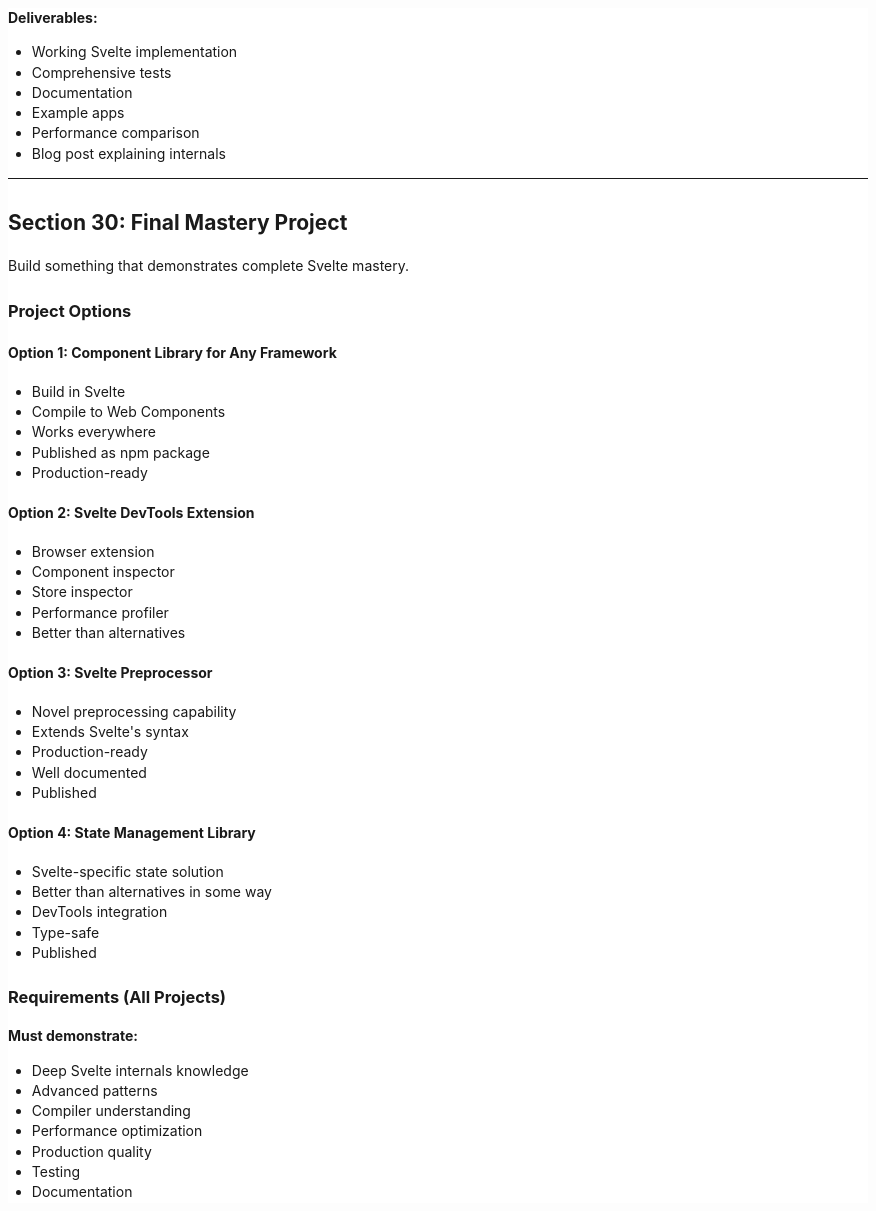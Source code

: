 **Deliverables:**

- Working Svelte implementation
- Comprehensive tests
- Documentation
- Example apps
- Performance comparison
- Blog post explaining internals

---

## Section 30: Final Mastery Project

Build something that demonstrates complete Svelte mastery.

### Project Options

#### Option 1: Component Library for Any Framework

- Build in Svelte
- Compile to Web Components
- Works everywhere
- Published as npm package
- Production-ready

#### Option 2: Svelte DevTools Extension

- Browser extension
- Component inspector
- Store inspector
- Performance profiler
- Better than alternatives

#### Option 3: Svelte Preprocessor

- Novel preprocessing capability
- Extends Svelte's syntax
- Production-ready
- Well documented
- Published

#### Option 4: State Management Library

- Svelte-specific state solution
- Better than alternatives in some way
- DevTools integration
- Type-safe
- Published

### Requirements (All Projects)

**Must demonstrate:**

- Deep Svelte internals knowledge
- Advanced patterns
- Compiler understanding
- Performance optimization
- Production quality
- Testing
- Documentation
